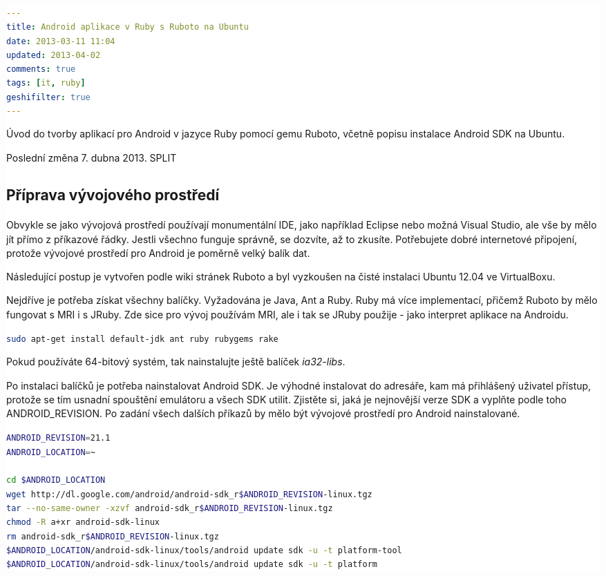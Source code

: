 ```yaml
---
title: Android aplikace v Ruby s Ruboto na Ubuntu
date: 2013-03-11 11:04
updated: 2013-04-02
comments: true
tags: [it, ruby]
geshifilter: true
---
```


Úvod do tvorby aplikací pro Android v jazyce Ruby pomocí gemu Ruboto, včetně popisu instalace Android SDK na Ubuntu.

Poslední změna 7. dubna 2013.
SPLIT

Příprava vývojového prostředí
-----------------------------

Obvykle se jako vývojová prostředí používají monumentální IDE, jako například Eclipse nebo možná Visual Studio, ale vše by mělo jít přímo z příkazové řádky. Jestli všechno funguje správně, se dozvíte, až to zkusíte. Potřebujete dobré internetové připojení, protože vývojové prostředí pro Android je poměrně velký balík dat.

Následující postup je vytvořen podle wiki stránek Ruboto a byl vyzkoušen na čisté instalaci Ubuntu 12.04 ve VirtualBoxu.

Nejdříve je potřeba získat všechny balíčky. Vyžadována je Java, Ant a Ruby. Ruby má více implementací, přičemž Ruboto by mělo fungovat s MRI i s JRuby. Zde sice pro vývoj používám MRI, ale i tak se JRuby použije - jako interpret aplikace na Androidu.

```bash
sudo apt-get install default-jdk ant ruby rubygems rake
```

Pokud používáte 64-bitový systém, tak nainstalujte ještě balíček *ia32-libs*.

Po instalaci balíčků je potřeba nainstalovat Android SDK. Je výhodné instalovat do adresáře, kam má přihlášený uživatel přístup, protože se tím usnadní spouštění emulátoru a všech SDK utilit. Zjistěte si, jaká je nejnovější verze SDK a vyplňte podle toho ANDROID_REVISION. Po zadání všech dalších příkazů by mělo být vývojové prostředí pro Android nainstalované.

```bash
ANDROID_REVISION=21.1
ANDROID_LOCATION=~

cd $ANDROID_LOCATION
wget http://dl.google.com/android/android-sdk_r$ANDROID_REVISION-linux.tgz
tar --no-same-owner -xzvf android-sdk_r$ANDROID_REVISION-linux.tgz
chmod -R a+xr android-sdk-linux
rm android-sdk_r$ANDROID_REVISION-linux.tgz
$ANDROID_LOCATION/android-sdk-linux/tools/android update sdk -u -t platform-tool
$ANDROID_LOCATION/android-sdk-linux/tools/android update sdk -u -t platform
```
